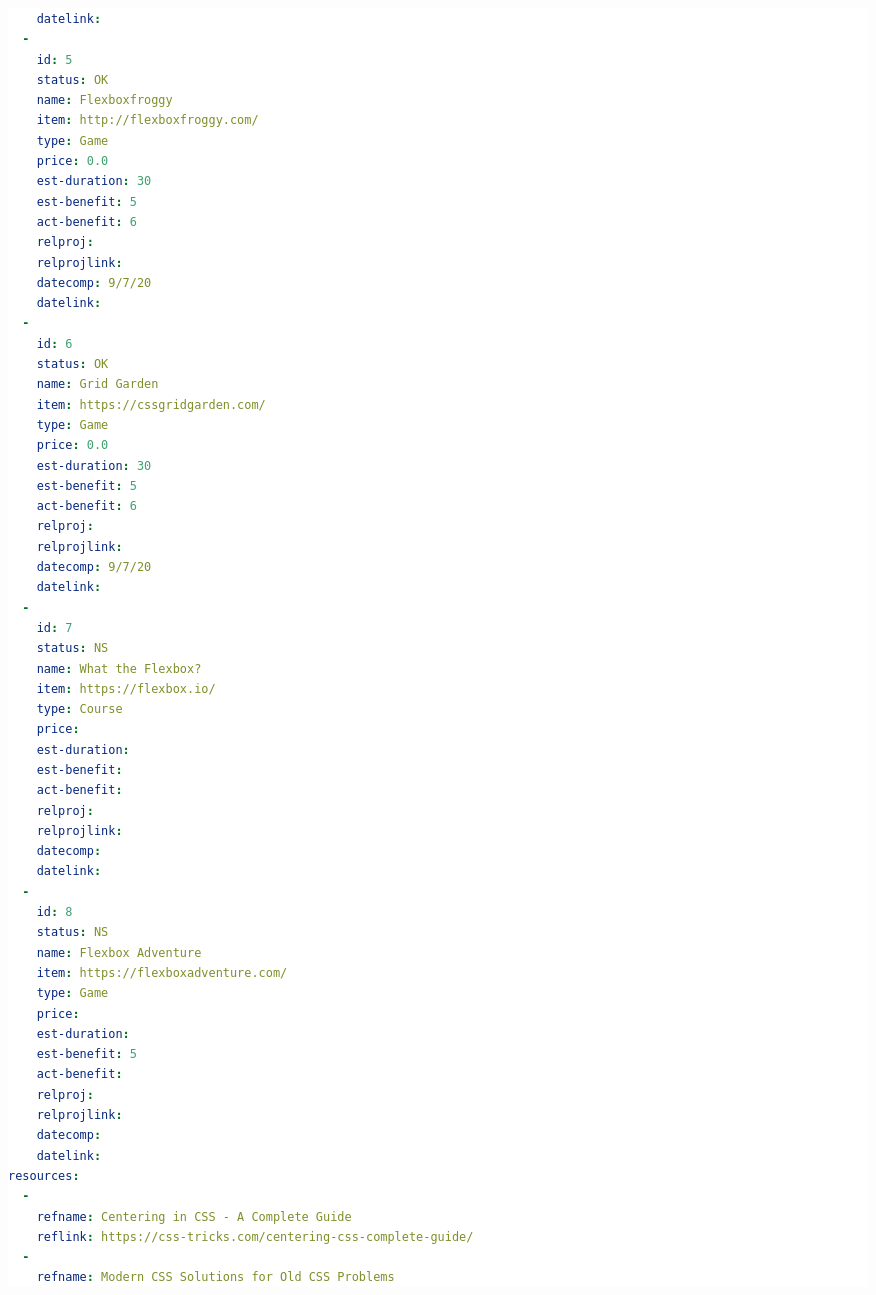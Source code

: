```yaml
    datelink:
  - 
    id: 5
    status: OK
    name: Flexboxfroggy
    item: http://flexboxfroggy.com/
    type: Game
    price: 0.0
    est-duration: 30
    est-benefit: 5
    act-benefit: 6
    relproj:
    relprojlink:
    datecomp: 9/7/20
    datelink:
  - 
    id: 6
    status: OK
    name: Grid Garden
    item: https://cssgridgarden.com/
    type: Game
    price: 0.0
    est-duration: 30
    est-benefit: 5
    act-benefit: 6
    relproj:
    relprojlink:
    datecomp: 9/7/20
    datelink:
  - 
    id: 7
    status: NS
    name: What the Flexbox?
    item: https://flexbox.io/
    type: Course
    price:
    est-duration:
    est-benefit:
    act-benefit:
    relproj:
    relprojlink:
    datecomp:
    datelink:
  - 
    id: 8
    status: NS
    name: Flexbox Adventure
    item: https://flexboxadventure.com/
    type: Game
    price:
    est-duration:
    est-benefit: 5
    act-benefit:
    relproj:
    relprojlink:
    datecomp:
    datelink:
resources: 
  - 
    refname: Centering in CSS - A Complete Guide
    reflink: https://css-tricks.com/centering-css-complete-guide/
  - 
    refname: Modern CSS Solutions for Old CSS Problems
```